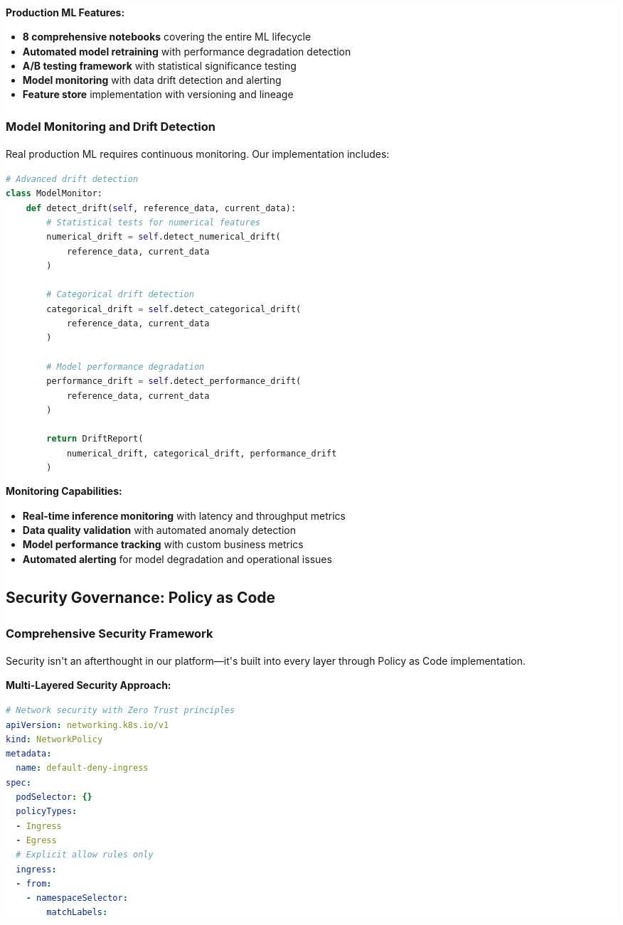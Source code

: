 **Production ML Features:**
- **8 comprehensive notebooks** covering the entire ML lifecycle
- **Automated model retraining** with performance degradation detection
- **A/B testing framework** with statistical significance testing
- **Model monitoring** with data drift detection and alerting
- **Feature store** implementation with versioning and lineage

### Model Monitoring and Drift Detection

Real production ML requires continuous monitoring. Our implementation includes:

```python
# Advanced drift detection
class ModelMonitor:
    def detect_drift(self, reference_data, current_data):
        # Statistical tests for numerical features
        numerical_drift = self.detect_numerical_drift(
            reference_data, current_data
        )
        
        # Categorical drift detection
        categorical_drift = self.detect_categorical_drift(
            reference_data, current_data
        )
        
        # Model performance degradation
        performance_drift = self.detect_performance_drift(
            reference_data, current_data
        )
        
        return DriftReport(
            numerical_drift, categorical_drift, performance_drift
        )
```

**Monitoring Capabilities:**
- **Real-time inference monitoring** with latency and throughput metrics
- **Data quality validation** with automated anomaly detection
- **Model performance tracking** with custom business metrics
- **Automated alerting** for model degradation and operational issues

## Security Governance: Policy as Code

### Comprehensive Security Framework

Security isn't an afterthought in our platform—it's built into every layer through Policy as Code implementation.

**Multi-Layered Security Approach:**

```yaml
# Network security with Zero Trust principles
apiVersion: networking.k8s.io/v1
kind: NetworkPolicy
metadata:
  name: default-deny-ingress
spec:
  podSelector: {}
  policyTypes:
  - Ingress
  - Egress
  # Explicit allow rules only
  ingress:
  - from:
    - namespaceSelector:
        matchLabels:
```